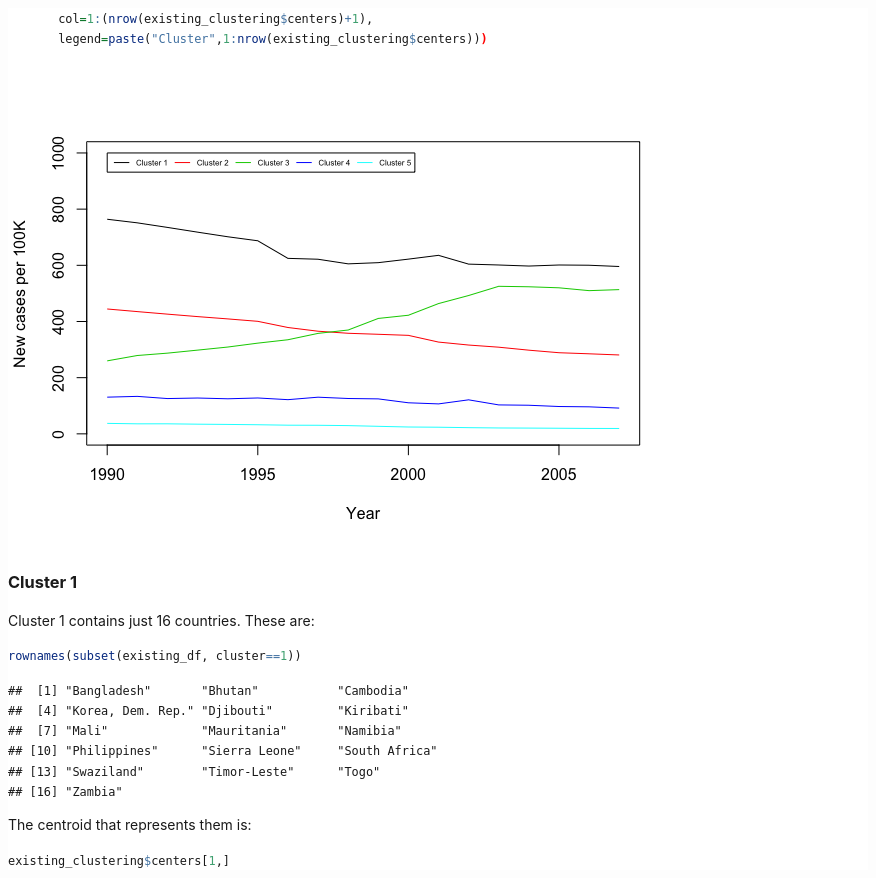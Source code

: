 ```r
       col=1:(nrow(existing_clustering$centers)+1),
       legend=paste("Cluster",1:nrow(existing_clustering$centers)))
```

![](dimensionality-clustering_files/figure-html/unnamed-chunk-16-1.png) 

### Cluster 1  

Cluster 1 contains just 16 countries. These are:  


```r
rownames(subset(existing_df, cluster==1))
```

```
##  [1] "Bangladesh"       "Bhutan"           "Cambodia"        
##  [4] "Korea, Dem. Rep." "Djibouti"         "Kiribati"        
##  [7] "Mali"             "Mauritania"       "Namibia"         
## [10] "Philippines"      "Sierra Leone"     "South Africa"    
## [13] "Swaziland"        "Timor-Leste"      "Togo"            
## [16] "Zambia"
```

The centroid that represents them is:


```r
existing_clustering$centers[1,]
```

